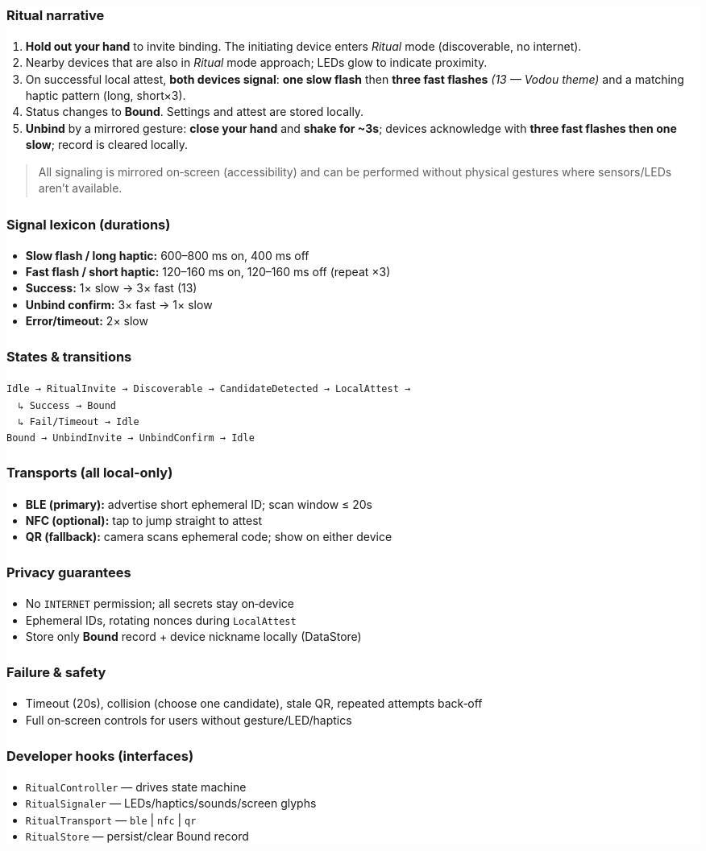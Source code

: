### Ritual narrative

1. **Hold out your hand** to invite binding. The initiating device enters *Ritual* mode (discoverable, no internet).
2. Nearby devices that are also in *Ritual* mode approach; LEDs glow to indicate proximity.
3. On successful local attest, **both devices signal**: **one slow flash** then **three fast flashes** *(13 — Vodou theme)* and a matching haptic pattern (long, short×3).
4. Status changes to **Bound**. Settings and attest are stored locally.
5. **Unbind** by a mirrored gesture: **close your hand** and **shake for \~3s**; devices acknowledge with **three fast flashes then one slow**; record is cleared locally.

> All signaling is mirrored on‑screen (accessibility) and can be performed without physical gestures where sensors/LEDs aren’t available.

### Signal lexicon (durations)

* **Slow flash / long haptic:** 600–800 ms on, 400 ms off
* **Fast flash / short haptic:** 120–160 ms on, 120–160 ms off (repeat ×3)
* **Success:** 1× slow → 3× fast (13)
* **Unbind confirm:** 3× fast → 1× slow
* **Error/timeout:** 2× slow

### States & transitions

```
Idle → RitualInvite → Discoverable → CandidateDetected → LocalAttest →
  ↳ Success → Bound
  ↳ Fail/Timeout → Idle
Bound → UnbindInvite → UnbindConfirm → Idle
```

### Transports (all local‑only)

* **BLE (primary):** advertise short ephemeral ID; scan window ≤ 20s
* **NFC (optional):** tap to jump straight to attest
* **QR (fallback):** camera scans ephemeral code; show on either device

### Privacy guarantees

* No `INTERNET` permission; all secrets stay on‑device
* Ephemeral IDs, rotating nonces during `LocalAttest`
* Store only **Bound** record + device nickname locally (DataStore)

### Failure & safety

* Timeout (20s), collision (choose one candidate), stale QR, repeated attempts back‑off
* Full on‑screen controls for users without gesture/LED/haptics

### Developer hooks (interfaces)

* `RitualController` — drives state machine
* `RitualSignaler` — LEDs/haptics/sounds/screen glyphs
* `RitualTransport` — `ble` | `nfc` | `qr`
* `RitualStore` — persist/clear Bound record
